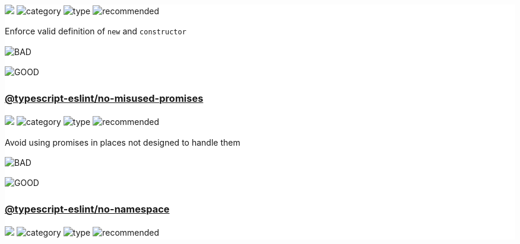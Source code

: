 [![](https://img.shields.io/badge/-TS%20CODE-lightgrey)](../../../libs/eslint/src/typescript/best-practices/no-misused-new.ts)
![category](https://img.shields.io/badge/category-Best%20Practices-yellowgreen)
![type](https://img.shields.io/badge/type-problem-blueviolet)
![recommended](https://img.shields.io/badge/recommended-error-ff69b4)

Enforce valid definition of `new` and `constructor`

![BAD](https://img.shields.io/badge/-BAD-critical)

```ts

```

![GOOD](https://img.shields.io/badge/-GOOD-informational)

```ts

```

### [@typescript-eslint/no-misused-promises](https://github.com/typescript-eslint/typescript-eslint/blob/v4.10.0/packages/eslint-plugin/docs/rules/no-misused-promises.md)

[![](https://img.shields.io/badge/-TS%20CODE-lightgrey)](../../../libs/eslint/src/typescript/best-practices/no-misused-promises.ts)
![category](https://img.shields.io/badge/category-Best%20Practices-yellowgreen)
![type](https://img.shields.io/badge/type-problem-blueviolet)
![recommended](https://img.shields.io/badge/recommended-error-ff69b4)

Avoid using promises in places not designed to handle them

![BAD](https://img.shields.io/badge/-BAD-critical)

```ts

```

![GOOD](https://img.shields.io/badge/-GOOD-informational)

```ts

```

### [@typescript-eslint/no-namespace](https://github.com/typescript-eslint/typescript-eslint/blob/v4.10.0/packages/eslint-plugin/docs/rules/no-namespace.md)

[![](https://img.shields.io/badge/-TS%20CODE-lightgrey)](../../../libs/eslint/src/typescript/best-practices/no-namespace.ts)
![category](https://img.shields.io/badge/category-Best%20Practices-yellowgreen)
![type](https://img.shields.io/badge/type-suggestion-blueviolet)
![recommended](https://img.shields.io/badge/recommended-error-ff69b4)
